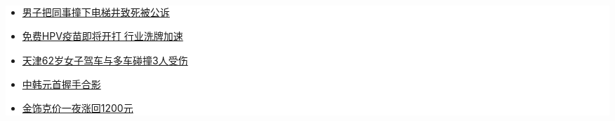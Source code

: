 + [男子把同事撞下电梯井致死被公诉](https://www.toutiao.com/trending/7567268988276211753/?category_name=topic_innerflow&event_type=hot_board&log_pb=%257B%2522category_name%2522%253A%2522topic_innerflow%2522%252C%2522cluster_type%2522%253A%25228%2522%252C%2522enter_from%2522%253A%2522click_category%2522%252C%2522entrance_hotspot%2522%253A%2522outside%2522%252C%2522event_type%2522%253A%2522hot_board%2522%252C%2522hot_board_cluster_id%2522%253A%25227567268988276211753%2522%252C%2522hot_board_impr_id%2522%253A%2522202511010013453B64D628EB901340D5DB%2522%252C%2522jump_page%2522%253A%2522hot_board_page%2522%252C%2522location%2522%253A%2522news_hot_card%2522%252C%2522page_location%2522%253A%2522hot_board_page%2522%252C%2522source%2522%253A%2522trending_tab%2522%252C%2522style_id%2522%253A%252240132%2522%252C%2522title%2522%253A%2522%25E7%2594%25B7%25E5%25AD%2590%25E6%258A%258A%25E5%2590%258C%25E4%25BA%258B%25E6%2592%259E%25E4%25B8%258B%25E7%2594%25B5%25E6%25A2%25AF%25E4%25BA%2595%25E8%2587%25B4%25E6%25AD%25BB%25E8%25A2%25AB%25E5%2585%25AC%25E8%25AF%2589%2522%257D&rank=&style_id=40132&topic_id=7567268988276211753)

+ [免费HPV疫苗即将开打 行业洗牌加速](https://www.toutiao.com/trending/7567307604163543103/?category_name=topic_innerflow&event_type=hot_board&log_pb=%257B%2522category_name%2522%253A%2522topic_innerflow%2522%252C%2522cluster_type%2522%253A%25220%2522%252C%2522enter_from%2522%253A%2522click_category%2522%252C%2522entrance_hotspot%2522%253A%2522outside%2522%252C%2522event_type%2522%253A%2522hot_board%2522%252C%2522hot_board_cluster_id%2522%253A%25227567307604163543103%2522%252C%2522hot_board_impr_id%2522%253A%2522202511010013453B64D628EB901340D5DB%2522%252C%2522jump_page%2522%253A%2522hot_board_page%2522%252C%2522location%2522%253A%2522news_hot_card%2522%252C%2522page_location%2522%253A%2522hot_board_page%2522%252C%2522source%2522%253A%2522trending_tab%2522%252C%2522style_id%2522%253A%252240132%2522%252C%2522title%2522%253A%2522%25E5%2585%258D%25E8%25B4%25B9HPV%25E7%2596%25AB%25E8%258B%2597%25E5%258D%25B3%25E5%25B0%2586%25E5%25BC%2580%25E6%2589%2593%2B%25E8%25A1%258C%25E4%25B8%259A%25E6%25B4%2597%25E7%2589%258C%25E5%258A%25A0%25E9%2580%259F%2522%257D&rank=&style_id=40132&topic_id=7567307604163543103)

+ [天津62岁女子驾车与多车碰撞3人受伤](https://www.toutiao.com/trending/7567270232897896458/?category_name=topic_innerflow&event_type=hot_board&log_pb=%257B%2522category_name%2522%253A%2522topic_innerflow%2522%252C%2522cluster_type%2522%253A%25222%2522%252C%2522enter_from%2522%253A%2522click_category%2522%252C%2522entrance_hotspot%2522%253A%2522outside%2522%252C%2522event_type%2522%253A%2522hot_board%2522%252C%2522hot_board_cluster_id%2522%253A%25227567270232897896458%2522%252C%2522hot_board_impr_id%2522%253A%2522202511010013453B64D628EB901340D5DB%2522%252C%2522jump_page%2522%253A%2522hot_board_page%2522%252C%2522location%2522%253A%2522news_hot_card%2522%252C%2522page_location%2522%253A%2522hot_board_page%2522%252C%2522source%2522%253A%2522trending_tab%2522%252C%2522style_id%2522%253A%252240132%2522%252C%2522title%2522%253A%2522%25E5%25A4%25A9%25E6%25B4%25A562%25E5%25B2%2581%25E5%25A5%25B3%25E5%25AD%2590%25E9%25A9%25BE%25E8%25BD%25A6%25E4%25B8%258E%25E5%25A4%259A%25E8%25BD%25A6%25E7%25A2%25B0%25E6%2592%259E3%25E4%25BA%25BA%25E5%258F%2597%25E4%25BC%25A4%2522%257D&rank=&style_id=40132&topic_id=7567270232897896458)

+ [中韩元首握手合影](https://www.toutiao.com/trending/7567117081926352938/?category_name=topic_innerflow&event_type=hot_board&log_pb=%257B%2522category_name%2522%253A%2522topic_innerflow%2522%252C%2522cluster_type%2522%253A%25221%2522%252C%2522enter_from%2522%253A%2522click_category%2522%252C%2522entrance_hotspot%2522%253A%2522outside%2522%252C%2522event_type%2522%253A%2522hot_board%2522%252C%2522hot_board_cluster_id%2522%253A%25227567117081926352938%2522%252C%2522hot_board_impr_id%2522%253A%2522202511010013453B64D628EB901340D5DB%2522%252C%2522jump_page%2522%253A%2522hot_board_page%2522%252C%2522location%2522%253A%2522news_hot_card%2522%252C%2522page_location%2522%253A%2522hot_board_page%2522%252C%2522source%2522%253A%2522trending_tab%2522%252C%2522style_id%2522%253A%252240132%2522%252C%2522title%2522%253A%2522%25E4%25B8%25AD%25E9%259F%25A9%25E5%2585%2583%25E9%25A6%2596%25E6%258F%25A1%25E6%2589%258B%25E5%2590%2588%25E5%25BD%25B1%2522%257D&rank=&style_id=40132&topic_id=7567117081926352938)

+ [金饰克价一夜涨回1200元](https://www.toutiao.com/trending/7567022369873788991/?category_name=topic_innerflow&event_type=hot_board&log_pb=%257B%2522category_name%2522%253A%2522topic_innerflow%2522%252C%2522cluster_type%2522%253A%25220%2522%252C%2522enter_from%2522%253A%2522click_category%2522%252C%2522entrance_hotspot%2522%253A%2522outside%2522%252C%2522event_type%2522%253A%2522hot_board%2522%252C%2522hot_board_cluster_id%2522%253A%25227567022369873788991%2522%252C%2522hot_board_impr_id%2522%253A%2522202511010013453B64D628EB901340D5DB%2522%252C%2522jump_page%2522%253A%2522hot_board_page%2522%252C%2522location%2522%253A%2522news_hot_card%2522%252C%2522page_location%2522%253A%2522hot_board_page%2522%252C%2522source%2522%253A%2522trending_tab%2522%252C%2522style_id%2522%253A%252240132%2522%252C%2522title%2522%253A%2522%25E9%2587%2591%25E9%25A5%25B0%25E5%2585%258B%25E4%25BB%25B7%25E4%25B8%2580%25E5%25A4%259C%25E6%25B6%25A8%25E5%259B%259E1200%25E5%2585%2583%2522%257D&rank=&style_id=40132&topic_id=7567022369873788991)
